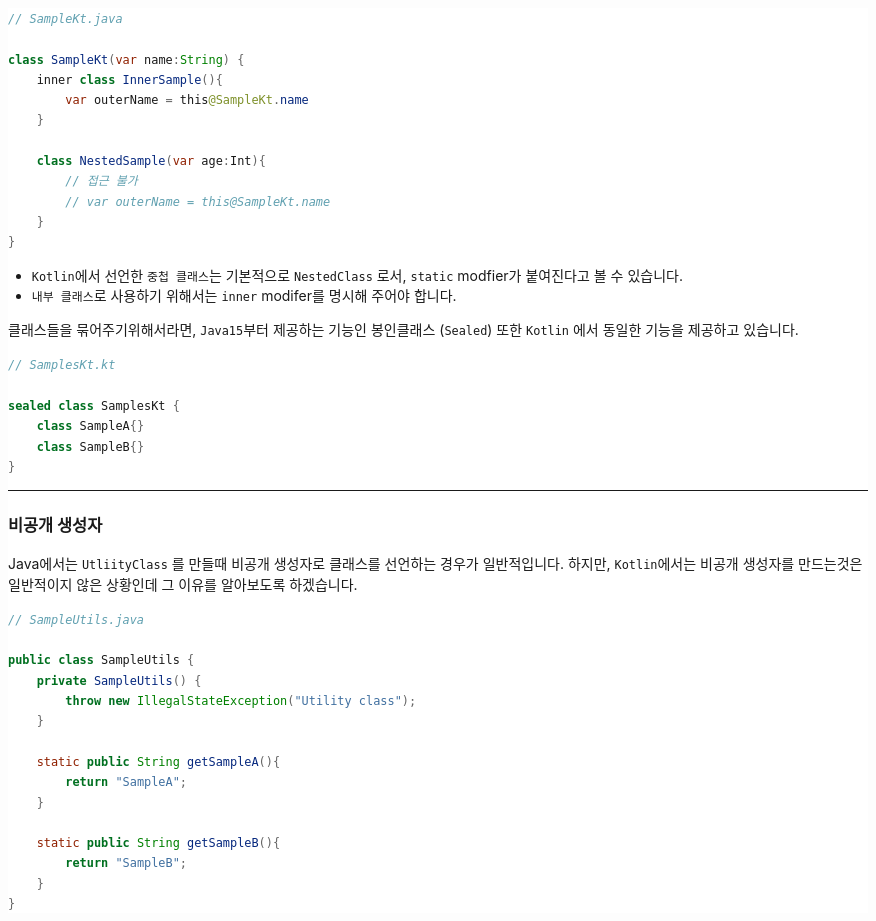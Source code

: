 
```java
// SampleKt.java

class SampleKt(var name:String) {
    inner class InnerSample(){
        var outerName = this@SampleKt.name
    }

    class NestedSample(var age:Int){
        // 접근 불가
        // var outerName = this@SampleKt.name
    }
}
```

- `Kotlin`에서 선언한 `중첩 클래스`는 기본적으로 `NestedClass` 로서, `static` modfier가 붙여진다고 볼 수 있습니다.
- `내부 클래스`로 사용하기 위해서는 `inner` modifer를 명시해 주어야 합니다.

클래스들을 묶어주기위해서라면, `Java15`부터 제공하는 기능인 봉인클래스 (`Sealed`) 또한 `Kotlin` 에서 동일한 기능을 제공하고 있습니다.

```java
// SamplesKt.kt

sealed class SamplesKt {
    class SampleA{}
    class SampleB{}
}
```

---

### 비공개 생성자

Java에서는 `UtliityClass` 를 만들때 비공개 생성자로 클래스를 선언하는 경우가 일반적입니다. 하지만, `Kotlin`에서는 비공개 생성자를 만드는것은 일반적이지 않은 상황인데 그 이유를 알아보도록 하겠습니다.

```java
// SampleUtils.java

public class SampleUtils {
    private SampleUtils() {
        throw new IllegalStateException("Utility class");
    }

    static public String getSampleA(){
        return "SampleA";
    }
    
    static public String getSampleB(){
        return "SampleB";
    }
}
```
